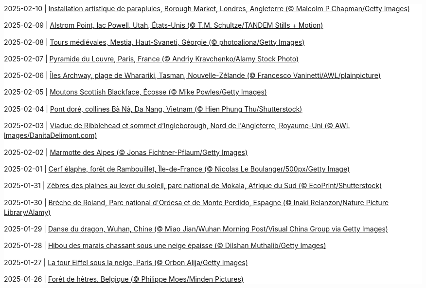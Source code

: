 2025-02-10 | [Installation artistique de parapluies, Borough Market, Londres, Angleterre (© Malcolm P Chapman/Getty Images)](https://cn.bing.com/th?id=OHR.UmbrellaDay_FR-FR6755683409_UHD.jpg&rf=LaDigue_UHD.jpg&pid=hp&w=3840&h=2160&rs=1&c=4) 

2025-02-09 | [Alstrom Point, lac Powell, Utah, États-Unis (© T.M. Schultze/TANDEM Stills + Motion)](https://cn.bing.com/th?id=OHR.AlstromPoint_FR-FR6504478404_UHD.jpg&rf=LaDigue_UHD.jpg&pid=hp&w=3840&h=2160&rs=1&c=4) 

2025-02-08 | [Tours médiévales, Mestia, Haut-Svaneti, Géorgie (© photoaliona/Getty Images)](https://cn.bing.com/th?id=OHR.SnowySvaneti_FR-FR5675454162_UHD.jpg&rf=LaDigue_UHD.jpg&pid=hp&w=3840&h=2160&rs=1&c=4) 

2025-02-07 | [Pyramide du Louvre, Paris, France (© Andriy Kravchenko/Alamy Stock Photo)](https://cn.bing.com/th?id=OHR.LouvreRainyDay_FR-FR9439129374_UHD.jpg&rf=LaDigue_UHD.jpg&pid=hp&w=3840&h=2160&rs=1&c=4) 

2025-02-06 | [Îles Archway, plage de Wharariki, Tasman, Nouvelle-Zélande (© Francesco Vaninetti/AWL/plainpicture)](https://cn.bing.com/th?id=OHR.WhararikiBeach_FR-FR6142596123_UHD.jpg&rf=LaDigue_UHD.jpg&pid=hp&w=3840&h=2160&rs=1&c=4) 

2025-02-05 | [Moutons Scottish Blackface, Écosse (© Mike Powles/Getty Images)](https://cn.bing.com/th?id=OHR.ScottishSheep_FR-FR6098426442_UHD.jpg&rf=LaDigue_UHD.jpg&pid=hp&w=3840&h=2160&rs=1&c=4) 

2025-02-04 | [Pont doré, collines Bà Nà, Da Nang, Vietnam (© Hien Phung Thu/Shutterstock)](https://cn.bing.com/th?id=OHR.GoldenBridge_FR-FR5137269465_UHD.jpg&rf=LaDigue_UHD.jpg&pid=hp&w=3840&h=2160&rs=1&c=4) 

2025-02-03 | [Viaduc de Ribblehead et sommet d’Ingleborough, Nord de l'Angleterre, Royaume-Uni (© AWL Images/DanitaDelimont.com)](https://cn.bing.com/th?id=OHR.RibbleheadViaduct_FR-FR4663739053_UHD.jpg&rf=LaDigue_UHD.jpg&pid=hp&w=3840&h=2160&rs=1&c=4) 

2025-02-02 | [Marmotte des Alpes (© Jonas Fichtner-Pflaum/Getty Images)](https://cn.bing.com/th?id=OHR.AustriaMarmot_FR-FR4256858728_UHD.jpg&rf=LaDigue_UHD.jpg&pid=hp&w=3840&h=2160&rs=1&c=4) 

2025-02-01 | [Cerf élaphe, forêt de Rambouillet,  Île-de-France (© Nicolas Le Boulanger/500px/Getty Image)](https://cn.bing.com/th?id=OHR.DeerForest_FR-FR6532705920_UHD.jpg&rf=LaDigue_UHD.jpg&pid=hp&w=3840&h=2160&rs=1&c=4) 

2025-01-31 | [Zèbres des plaines au lever du soleil, parc national de Mokala, Afrique du Sud (© EcoPrint/Shutterstock)](https://cn.bing.com/th?id=OHR.PlainsZebra_FR-FR3265795603_UHD.jpg&rf=LaDigue_UHD.jpg&pid=hp&w=3840&h=2160&rs=1&c=4) 

2025-01-30 | [Brèche de Roland, Parc national d'Ordesa et de Monte Perdido, Espagne (© Inaki Relanzon/Nature Picture Library/Alamy)](https://cn.bing.com/th?id=OHR.OrdesaSpain_FR-FR2730396570_UHD.jpg&rf=LaDigue_UHD.jpg&pid=hp&w=3840&h=2160&rs=1&c=4) 

2025-01-29 | [Danse du dragon, Wuhan, Chine (© Miao Jian/Wuhan Morning Post/Visual China Group via Getty Images)](https://cn.bing.com/th?id=OHR.LunarDragon_FR-FR2196981779_UHD.jpg&rf=LaDigue_UHD.jpg&pid=hp&w=3840&h=2160&rs=1&c=4) 

2025-01-28 | [Hibou des marais chassant sous une neige épaisse (© Dilshan Muthalib/Getty Images)](https://cn.bing.com/th?id=OHR.FlyingOwl_FR-FR1750905079_UHD.jpg&rf=LaDigue_UHD.jpg&pid=hp&w=3840&h=2160&rs=1&c=4) 

2025-01-27 | [La tour Eiffel sous la neige, Paris (© Orbon Alija/Getty Images)](https://cn.bing.com/th?id=OHR.ParisSnow_FR-FR5265906192_UHD.jpg&rf=LaDigue_UHD.jpg&pid=hp&w=3840&h=2160&rs=1&c=4) 

2025-01-26 | [Forêt de hêtres, Belgique (© Philippe Moes/Minden Pictures)](https://cn.bing.com/th?id=OHR.FrostedBeech_FR-FR8535589917_UHD.jpg&rf=LaDigue_UHD.jpg&pid=hp&w=3840&h=2160&rs=1&c=4) 
